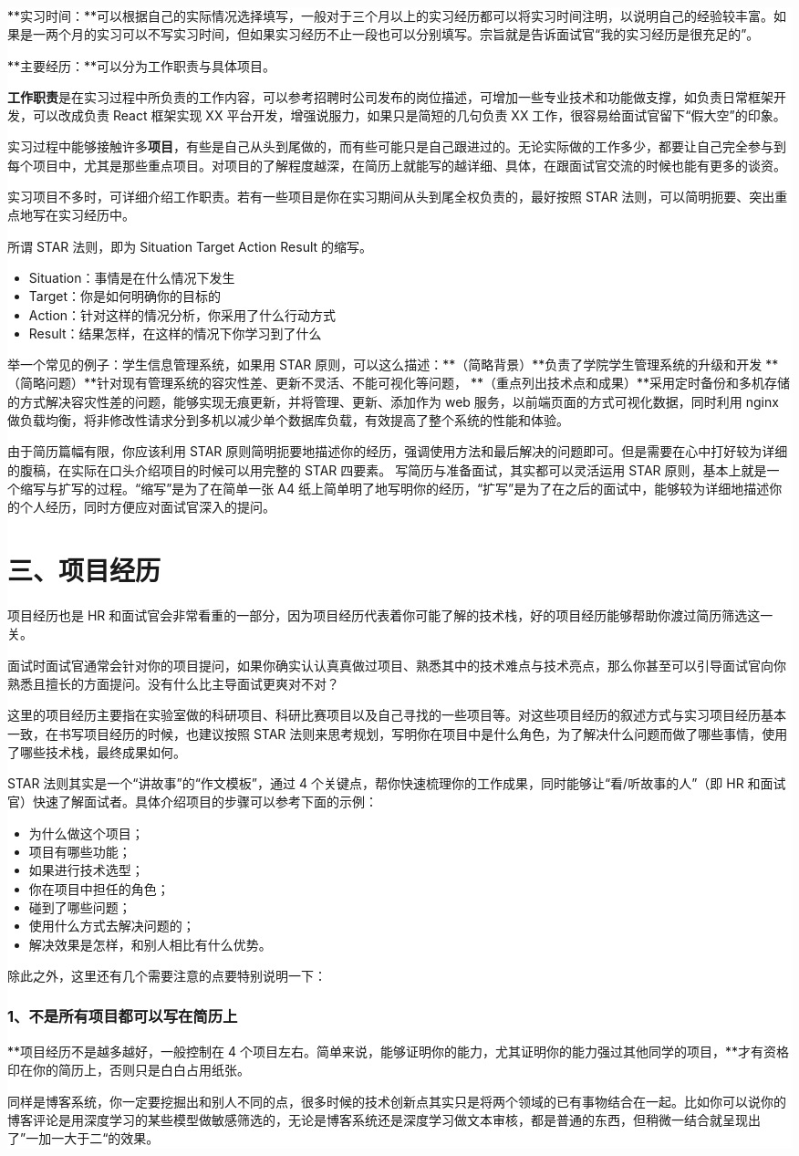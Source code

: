 **实习时间：**可以根据自己的实际情况选择填写，一般对于三个月以上的实习经历都可以将实习时间注明，以说明自己的经验较丰富。如果是一两个月的实习可以不写实习时间，但如果实习经历不止一段也可以分别填写。宗旨就是告诉面试官“我的实习经历是很充足的”。

**主要经历：**可以分为工作职责与具体项目。

**工作职责**是在实习过程中所负责的工作内容，可以参考招聘时公司发布的岗位描述，可增加一些专业技术和功能做支撑，如负责日常框架开发，可以改成负责 React 框架实现 XX 平台开发，增强说服力，如果只是简短的几句负责 XX 工作，很容易给面试官留下“假大空”的印象。

实习过程中能够接触许多**项目**，有些是自己从头到尾做的，而有些可能只是自己跟进过的。无论实际做的工作多少，都要让自己完全参与到每个项目中，尤其是那些重点项目。对项目的了解程度越深，在简历上就能写的越详细、具体，在跟面试官交流的时候也能有更多的谈资。

实习项目不多时，可详细介绍工作职责。若有一些项目是你在实习期间从头到尾全权负责的，最好按照 STAR 法则，可以简明扼要、突出重点地写在实习经历中。

所谓 STAR 法则，即为 Situation Target Action Result 的缩写。

*   Situation：事情是在什么情况下发生
*   Target：你是如何明确你的目标的
*   Action：针对这样的情况分析，你采用了什么行动方式
*   Result：结果怎样，在这样的情况下你学习到了什么

举一个常见的例子：学生信息管理系统，如果用 STAR 原则，可以这么描述：**（简略背景）**负责了学院学生管理系统的升级和开发
**（简略问题）**针对现有管理系统的容灾性差、更新不灵活、不能可视化等问题，
**（重点列出技术点和成果）**采用定时备份和多机存储的方式解决容灾性差的问题，能够实现无痕更新，并将管理、更新、添加作为 web 服务，以前端页面的方式可视化数据，同时利用 nginx 做负载均衡，将非修改性请求分到多机以减少单个数据库负载，有效提高了整个系统的性能和体验。

由于简历篇幅有限，你应该利用 STAR 原则简明扼要地描述你的经历，强调使用方法和最后解决的问题即可。但是需要在心中打好较为详细的腹稿，在实际在口头介绍项目的时候可以用完整的 STAR 四要素。
写简历与准备面试，其实都可以灵活运用 STAR 原则，基本上就是一个缩写与扩写的过程。“缩写”是为了在简单一张 A4 纸上简单明了地写明你的经历，“扩写”是为了在之后的面试中，能够较为详细地描述你的个人经历，同时方便应对面试官深入的提问。

# 三、项目经历

项目经历也是 HR 和面试官会非常看重的一部分，因为项目经历代表着你可能了解的技术栈，好的项目经历能够帮助你渡过简历筛选这一关。

面试时面试官通常会针对你的项目提问，如果你确实认认真真做过项目、熟悉其中的技术难点与技术亮点，那么你甚至可以引导面试官向你熟悉且擅长的方面提问。没有什么比主导面试更爽对不对？

这里的项目经历主要指在实验室做的科研项目、科研比赛项目以及自己寻找的一些项目等。对这些项目经历的叙述方式与实习项目经历基本一致，在书写项目经历的时候，也建议按照 STAR 法则来思考规划，写明你在项目中是什么角色，为了解决什么问题而做了哪些事情，使用了哪些技术栈，最终成果如何。

STAR 法则其实是一个“讲故事”的“作文模板”，通过 4 个关键点，帮你快速梳理你的工作成果，同时能够让“看/听故事的人”（即 HR 和面试官）快速了解面试者。具体介绍项目的步骤可以参考下面的示例：

*   为什么做这个项目；
*   项目有哪些功能；
*   如果进行技术选型；
*   你在项目中担任的角色；
*   碰到了哪些问题；
*   使用什么方式去解决问题的；
*   解决效果是怎样，和别人相比有什么优势。

除此之外，这里还有几个需要注意的点要特别说明一下：

### 1、不是所有项目都可以写在简历上

**项目经历不是越多越好，一般控制在 4 个项目左右。简单来说，能够证明你的能力，尤其证明你的能力强过其他同学的项目，**才有资格印在你的简历上，否则只是白白占用纸张。

同样是博客系统，你一定要挖掘出和别人不同的点，很多时候的技术创新点其实只是将两个领域的已有事物结合在一起。比如你可以说你的博客评论是用深度学习的某些模型做敏感筛选的，无论是博客系统还是深度学习做文本审核，都是普通的东西，但稍微一结合就呈现出了”一加一大于二“的效果。
